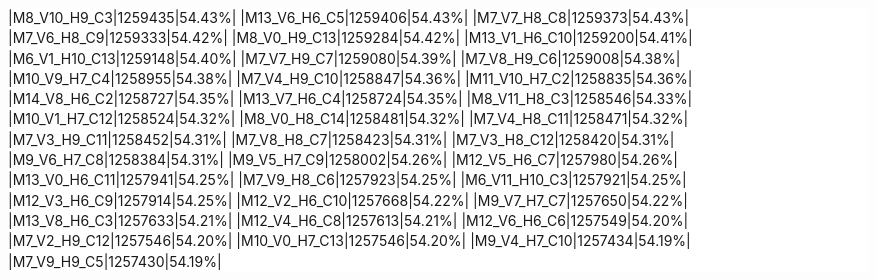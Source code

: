 |M8_V10_H9_C3|1259435|54.43%|
|M13_V6_H6_C5|1259406|54.43%|
|M7_V7_H8_C8|1259373|54.43%|
|M7_V6_H8_C9|1259333|54.42%|
|M8_V0_H9_C13|1259284|54.42%|
|M13_V1_H6_C10|1259200|54.41%|
|M6_V1_H10_C13|1259148|54.40%|
|M7_V7_H9_C7|1259080|54.39%|
|M7_V8_H9_C6|1259008|54.38%|
|M10_V9_H7_C4|1258955|54.38%|
|M7_V4_H9_C10|1258847|54.36%|
|M11_V10_H7_C2|1258835|54.36%|
|M14_V8_H6_C2|1258727|54.35%|
|M13_V7_H6_C4|1258724|54.35%|
|M8_V11_H8_C3|1258546|54.33%|
|M10_V1_H7_C12|1258524|54.32%|
|M8_V0_H8_C14|1258481|54.32%|
|M7_V4_H8_C11|1258471|54.32%|
|M7_V3_H9_C11|1258452|54.31%|
|M7_V8_H8_C7|1258423|54.31%|
|M7_V3_H8_C12|1258420|54.31%|
|M9_V6_H7_C8|1258384|54.31%|
|M9_V5_H7_C9|1258002|54.26%|
|M12_V5_H6_C7|1257980|54.26%|
|M13_V0_H6_C11|1257941|54.25%|
|M7_V9_H8_C6|1257923|54.25%|
|M6_V11_H10_C3|1257921|54.25%|
|M12_V3_H6_C9|1257914|54.25%|
|M12_V2_H6_C10|1257668|54.22%|
|M9_V7_H7_C7|1257650|54.22%|
|M13_V8_H6_C3|1257633|54.21%|
|M12_V4_H6_C8|1257613|54.21%|
|M12_V6_H6_C6|1257549|54.20%|
|M7_V2_H9_C12|1257546|54.20%|
|M10_V0_H7_C13|1257546|54.20%|
|M9_V4_H7_C10|1257434|54.19%|
|M7_V9_H9_C5|1257430|54.19%|